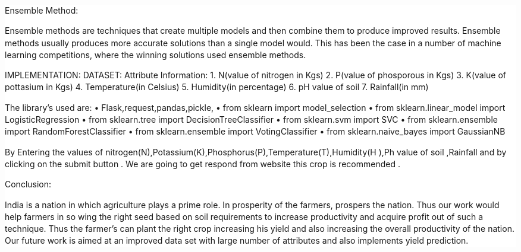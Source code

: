 
Ensemble Method:


Ensemble methods are techniques that create multiple models and then combine them to produce improved results. Ensemble methods usually produces more accurate solutions than a single model would. This has been the case in a number of machine learning competitions, where the winning solutions used ensemble methods.


IMPLEMENTATION: 
DATASET:
Attribute Information:
                          1. N(value of nitrogen in Kgs)
                          2. P(value of phosporous in Kgs)
                          3. K(value of pottasium in Kgs) 4. Temperature(in Celsius)
                          5. Humidity(in percentage)
                          6. pH value of soil
                          7. Rainfall(in mm)




The library’s used are:
                        • Flask,request,pandas,pickle,
                        • from sklearn import model_selection
                        • from sklearn.linear_model import LogisticRegression
                        • from sklearn.tree import DecisionTreeClassifier
                        • from sklearn.svm import SVC
                        • from sklearn.ensemble import RandomForestClassifier
                        • from sklearn.ensemble import VotingClassifier
                        • from sklearn.naive_bayes import GaussianNB




By Entering the values of nitrogen(N),Potassium(K),Phosphorus(P),Temperature(T),Humidity(H ),Ph value of soil ,Rainfall and by clicking on the submit button . We are going to get respond from website this crop is recommended .



 Conclusion:


 
 India is a nation in which agriculture plays a prime role. In prosperity of the farmers, prospers the nation. Thus our work would help farmers in so wing the right seed based on soil requirements to increase productivity and acquire profit out of such a technique. Thus the farmer’s can plant the right crop increasing his yield and also increasing the overall productivity of the nation. Our future work is aimed at an improved data set with large number of attributes and also implements yield prediction.
